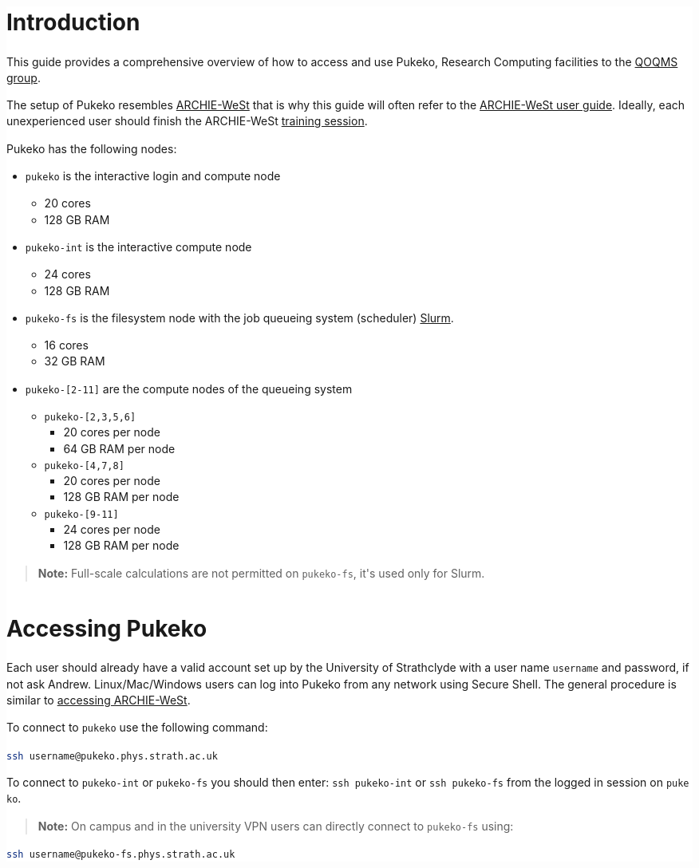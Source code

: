 # Introduction

This guide provides a comprehensive overview of how to access and use Pukeko, Research Computing facilities to the [QOQMS group](http://qoqms.phys.strath.ac.uk/). 

The setup of Pukeko resembles [ARCHIE-WeSt](https://www.archie-west.ac.uk/) that is why this guide will often refer to the [ARCHIE-WeSt user guide](http://docs.hpc.strath.ac.uk/user-guide). Ideally, each unexperienced user should finish the ARCHIE-WeSt [training session](http://docs.hpc.strath.ac.uk/request/).

Pukeko has the following nodes: 

* `pukeko` is the interactive login and compute node
    * 20 cores
    * 128 GB RAM

* `pukeko-int` is the interactive compute node
    * 24 cores
    * 128 GB RAM

* `pukeko-fs` is the filesystem node with the job queueing system (scheduler) [Slurm](https://slurm.schedmd.com/). 
    * 16 cores
    * 32 GB RAM

*  `pukeko-[2-11]` are the compute nodes of the queueing system
    * `pukeko-[2,3,5,6]`
        * 20 cores per node
        * 64 GB RAM per node
    * `pukeko-[4,7,8]`
        * 20 cores per node
        * 128 GB RAM per node
    * `pukeko-[9-11]`
        * 24 cores per node
        * 128 GB RAM per node

> **Note:** Full-scale calculations are not permitted on `pukeko-fs`, it's used only for Slurm.

# Accessing Pukeko

Each user should already have a valid account set up by the University of Strathclyde with a user name `username` and password, if not ask Andrew. Linux/Mac/Windows users can log into Pukeko from any network using Secure Shell. The general procedure is similar to [accessing ARCHIE-WeSt](http://docs.hpc.strath.ac.uk/user-guide/access/).

To connect to `pukeko` use the following command:
```bash
ssh username@pukeko.phys.strath.ac.uk
```

To connect to `pukeko-int` or `pukeko-fs` you should then enter: `ssh pukeko-int` or `ssh pukeko-fs` from the logged in session on `pukeko`. 


> **Note:** On campus and in the university VPN users can directly connect to `pukeko-fs` using:
```bash
ssh username@pukeko-fs.phys.strath.ac.uk
```
